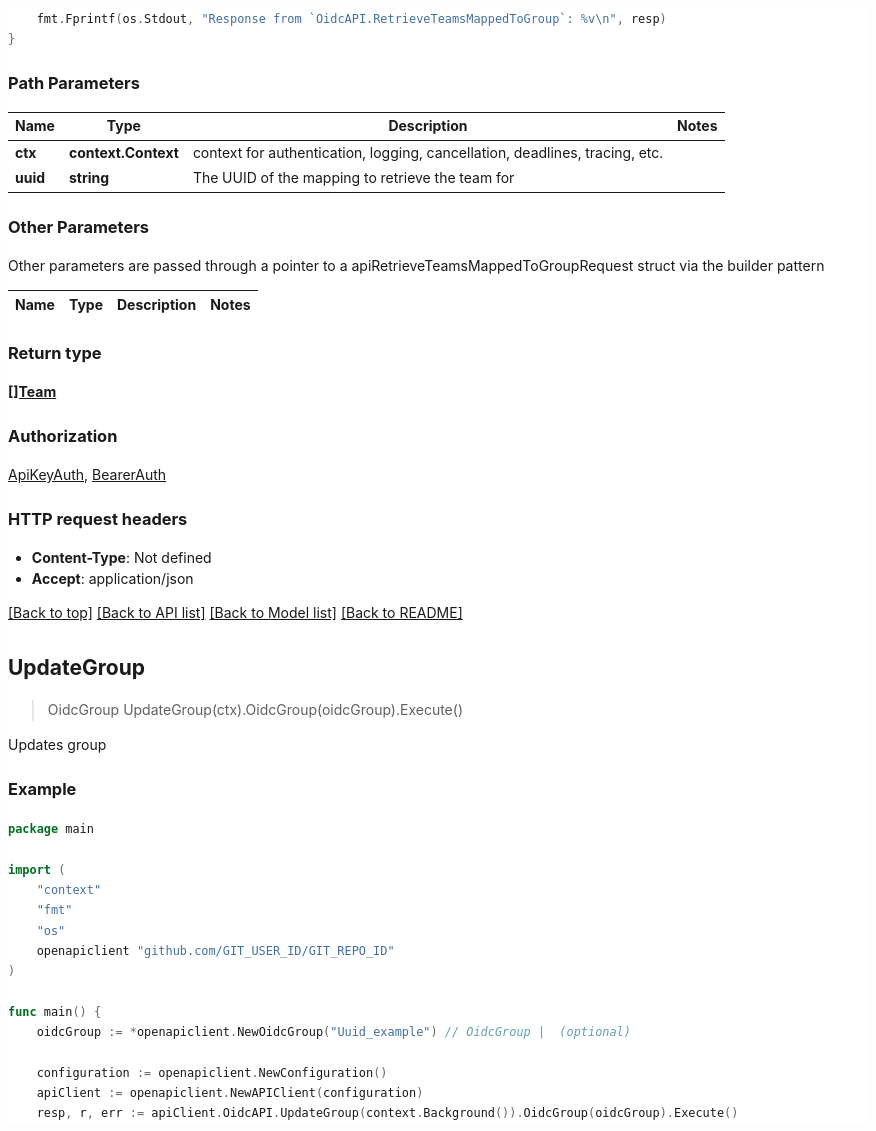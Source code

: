 ```go
	fmt.Fprintf(os.Stdout, "Response from `OidcAPI.RetrieveTeamsMappedToGroup`: %v\n", resp)
}
```

### Path Parameters


Name | Type | Description  | Notes
------------- | ------------- | ------------- | -------------
**ctx** | **context.Context** | context for authentication, logging, cancellation, deadlines, tracing, etc.
**uuid** | **string** | The UUID of the mapping to retrieve the team for | 

### Other Parameters

Other parameters are passed through a pointer to a apiRetrieveTeamsMappedToGroupRequest struct via the builder pattern


Name | Type | Description  | Notes
------------- | ------------- | ------------- | -------------


### Return type

[**[]Team**](Team.md)

### Authorization

[ApiKeyAuth](../README.md#ApiKeyAuth), [BearerAuth](../README.md#BearerAuth)

### HTTP request headers

- **Content-Type**: Not defined
- **Accept**: application/json

[[Back to top]](#) [[Back to API list]](../README.md#documentation-for-api-endpoints)
[[Back to Model list]](../README.md#documentation-for-models)
[[Back to README]](../README.md)


## UpdateGroup

> OidcGroup UpdateGroup(ctx).OidcGroup(oidcGroup).Execute()

Updates group



### Example

```go
package main

import (
	"context"
	"fmt"
	"os"
	openapiclient "github.com/GIT_USER_ID/GIT_REPO_ID"
)

func main() {
	oidcGroup := *openapiclient.NewOidcGroup("Uuid_example") // OidcGroup |  (optional)

	configuration := openapiclient.NewConfiguration()
	apiClient := openapiclient.NewAPIClient(configuration)
	resp, r, err := apiClient.OidcAPI.UpdateGroup(context.Background()).OidcGroup(oidcGroup).Execute()
```